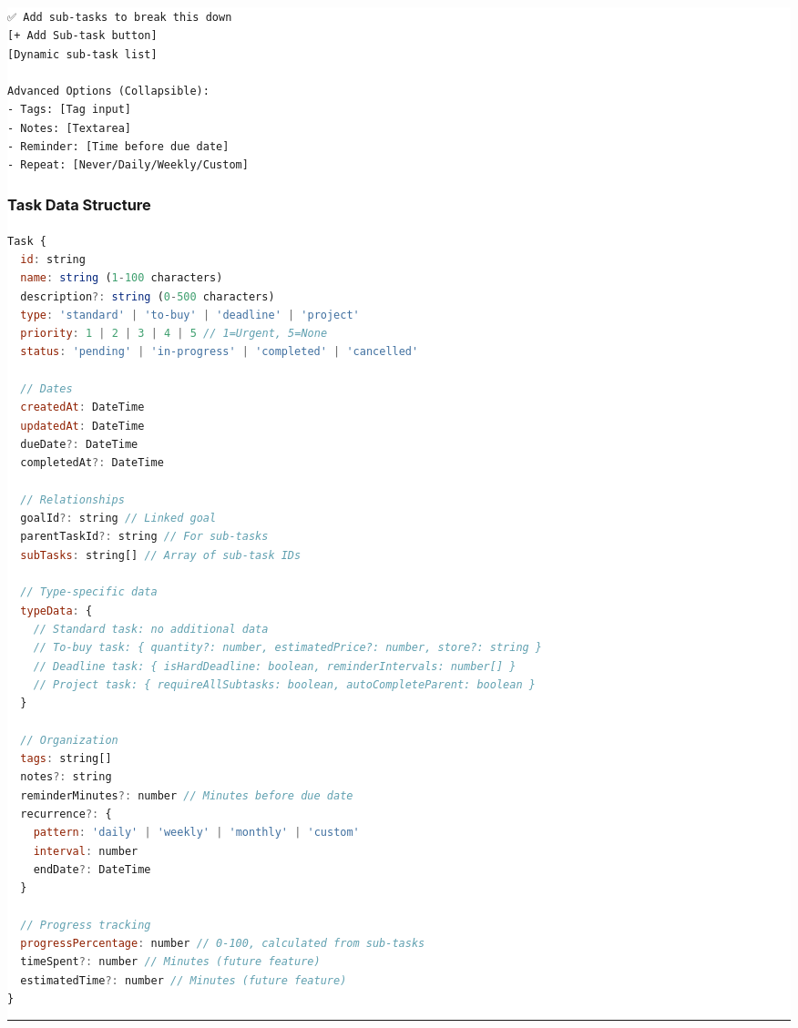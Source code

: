 ```
✅ Add sub-tasks to break this down
[+ Add Sub-task button]
[Dynamic sub-task list]

Advanced Options (Collapsible):
- Tags: [Tag input]
- Notes: [Textarea]
- Reminder: [Time before due date]
- Repeat: [Never/Daily/Weekly/Custom]
```

### **Task Data Structure**
```javascript
Task {
  id: string
  name: string (1-100 characters)
  description?: string (0-500 characters)
  type: 'standard' | 'to-buy' | 'deadline' | 'project'
  priority: 1 | 2 | 3 | 4 | 5 // 1=Urgent, 5=None
  status: 'pending' | 'in-progress' | 'completed' | 'cancelled'
  
  // Dates
  createdAt: DateTime
  updatedAt: DateTime
  dueDate?: DateTime
  completedAt?: DateTime
  
  // Relationships
  goalId?: string // Linked goal
  parentTaskId?: string // For sub-tasks
  subTasks: string[] // Array of sub-task IDs
  
  // Type-specific data
  typeData: {
    // Standard task: no additional data
    // To-buy task: { quantity?: number, estimatedPrice?: number, store?: string }
    // Deadline task: { isHardDeadline: boolean, reminderIntervals: number[] }
    // Project task: { requireAllSubtasks: boolean, autoCompleteParent: boolean }
  }
  
  // Organization
  tags: string[]
  notes?: string
  reminderMinutes?: number // Minutes before due date
  recurrence?: {
    pattern: 'daily' | 'weekly' | 'monthly' | 'custom'
    interval: number
    endDate?: DateTime
  }
  
  // Progress tracking
  progressPercentage: number // 0-100, calculated from sub-tasks
  timeSpent?: number // Minutes (future feature)
  estimatedTime?: number // Minutes (future feature)
}
```

---